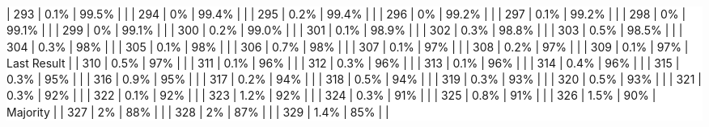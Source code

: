 | 293 | 0.1% | 99.5% |  |
| 294 | 0% | 99.4% |  |
| 295 | 0.2% | 99.4% |  |
| 296 | 0% | 99.2% |  |
| 297 | 0.1% | 99.2% |  |
| 298 | 0% | 99.1% |  |
| 299 | 0% | 99.1% |  |
| 300 | 0.2% | 99.0% |  |
| 301 | 0.1% | 98.9% |  |
| 302 | 0.3% | 98.8% |  |
| 303 | 0.5% | 98.5% |  |
| 304 | 0.3% | 98% |  |
| 305 | 0.1% | 98% |  |
| 306 | 0.7% | 98% |  |
| 307 | 0.1% | 97% |  |
| 308 | 0.2% | 97% |  |
| 309 | 0.1% | 97% | Last Result |
| 310 | 0.5% | 97% |  |
| 311 | 0.1% | 96% |  |
| 312 | 0.3% | 96% |  |
| 313 | 0.1% | 96% |  |
| 314 | 0.4% | 96% |  |
| 315 | 0.3% | 95% |  |
| 316 | 0.9% | 95% |  |
| 317 | 0.2% | 94% |  |
| 318 | 0.5% | 94% |  |
| 319 | 0.3% | 93% |  |
| 320 | 0.5% | 93% |  |
| 321 | 0.3% | 92% |  |
| 322 | 0.1% | 92% |  |
| 323 | 1.2% | 92% |  |
| 324 | 0.3% | 91% |  |
| 325 | 0.8% | 91% |  |
| 326 | 1.5% | 90% | Majority |
| 327 | 2% | 88% |  |
| 328 | 2% | 87% |  |
| 329 | 1.4% | 85% |  |